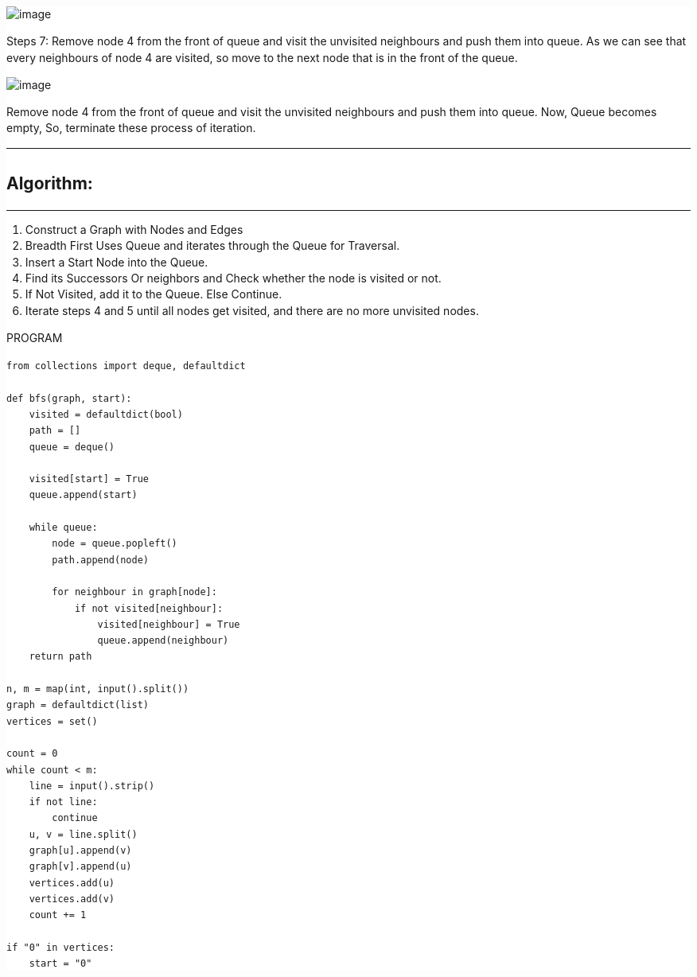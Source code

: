 ![image](https://github.com/natsaravanan/19AI405FUNDAMENTALSOFARTIFICIALINTELLIGENCE/assets/87870499/7a1c1b16-ea69-497f-a099-8440200f6dc0)

Steps 7: Remove node 4 from the front of queue and visit the unvisited neighbours and push them into queue. 
As we can see that every neighbours of node 4 are visited, so move to the next node that is in the front of the queue.

![image](https://github.com/natsaravanan/19AI405FUNDAMENTALSOFARTIFICIALINTELLIGENCE/assets/87870499/8e16ffa3-c3d6-4774-822b-6eb84adedad9)

Remove node 4 from the front of queue and visit the unvisited neighbours and push them into queue.
Now, Queue becomes empty, So, terminate these process of iteration.


<hr>
<h2>Algorithm:</h2>
<hr>
<ol>
  <li>Construct a Graph with Nodes and Edges</li>
 <li>Breadth First Uses Queue and iterates through the Queue for Traversal.</li>
  <li>Insert a Start Node into the Queue.</li>
<li>Find its Successors Or neighbors and Check whether the node is visited or not.</li>
<li>If Not Visited, add it to the Queue. Else Continue.</li>
<li>Iterate steps 4 and 5 until all nodes get visited, and there are no more unvisited nodes.</li>

</ol>

PROGRAM
```
from collections import deque, defaultdict

def bfs(graph, start):
    visited = defaultdict(bool)
    path = []
    queue = deque()

    visited[start] = True
    queue.append(start)

    while queue:
        node = queue.popleft()
        path.append(node)

        for neighbour in graph[node]:  
            if not visited[neighbour]:
                visited[neighbour] = True
                queue.append(neighbour)
    return path

n, m = map(int, input().split()) 
graph = defaultdict(list)
vertices = set()

count = 0
while count < m:
    line = input().strip()
    if not line:   
        continue
    u, v = line.split()
    graph[u].append(v)
    graph[v].append(u)
    vertices.add(u)
    vertices.add(v)
    count += 1

if "0" in vertices:
    start = "0"
```